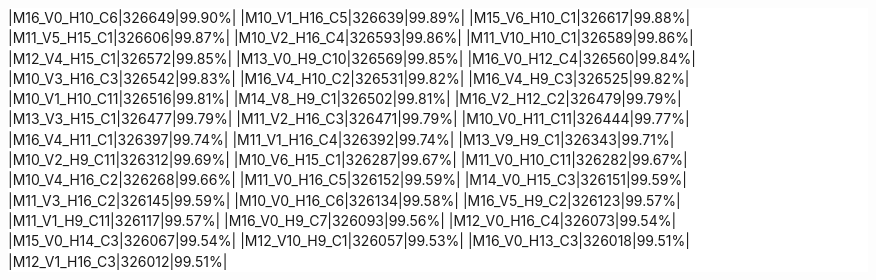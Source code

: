 |M16_V0_H10_C6|326649|99.90%|
|M10_V1_H16_C5|326639|99.89%|
|M15_V6_H10_C1|326617|99.88%|
|M11_V5_H15_C1|326606|99.87%|
|M10_V2_H16_C4|326593|99.86%|
|M11_V10_H10_C1|326589|99.86%|
|M12_V4_H15_C1|326572|99.85%|
|M13_V0_H9_C10|326569|99.85%|
|M16_V0_H12_C4|326560|99.84%|
|M10_V3_H16_C3|326542|99.83%|
|M16_V4_H10_C2|326531|99.82%|
|M16_V4_H9_C3|326525|99.82%|
|M10_V1_H10_C11|326516|99.81%|
|M14_V8_H9_C1|326502|99.81%|
|M16_V2_H12_C2|326479|99.79%|
|M13_V3_H15_C1|326477|99.79%|
|M11_V2_H16_C3|326471|99.79%|
|M10_V0_H11_C11|326444|99.77%|
|M16_V4_H11_C1|326397|99.74%|
|M11_V1_H16_C4|326392|99.74%|
|M13_V9_H9_C1|326343|99.71%|
|M10_V2_H9_C11|326312|99.69%|
|M10_V6_H15_C1|326287|99.67%|
|M11_V0_H10_C11|326282|99.67%|
|M10_V4_H16_C2|326268|99.66%|
|M11_V0_H16_C5|326152|99.59%|
|M14_V0_H15_C3|326151|99.59%|
|M11_V3_H16_C2|326145|99.59%|
|M10_V0_H16_C6|326134|99.58%|
|M16_V5_H9_C2|326123|99.57%|
|M11_V1_H9_C11|326117|99.57%|
|M16_V0_H9_C7|326093|99.56%|
|M12_V0_H16_C4|326073|99.54%|
|M15_V0_H14_C3|326067|99.54%|
|M12_V10_H9_C1|326057|99.53%|
|M16_V0_H13_C3|326018|99.51%|
|M12_V1_H16_C3|326012|99.51%|